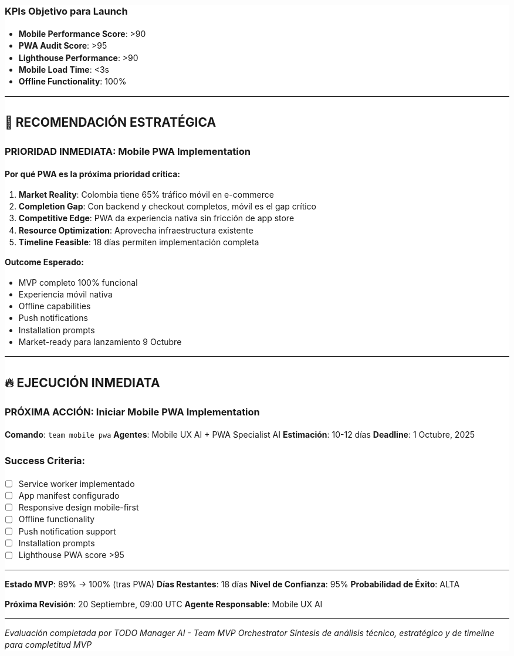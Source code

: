 ### KPIs Objetivo para Launch
- **Mobile Performance Score**: >90
- **PWA Audit Score**: >95
- **Lighthouse Performance**: >90
- **Mobile Load Time**: <3s
- **Offline Functionality**: 100%

---

## 🚀 RECOMENDACIÓN ESTRATÉGICA

### PRIORIDAD INMEDIATA: Mobile PWA Implementation

**Por qué PWA es la próxima prioridad crítica:**

1. **Market Reality**: Colombia tiene 65% tráfico móvil en e-commerce
2. **Completion Gap**: Con backend y checkout completos, móvil es el gap crítico
3. **Competitive Edge**: PWA da experiencia nativa sin fricción de app store
4. **Resource Optimization**: Aprovecha infraestructura existente
5. **Timeline Feasible**: 18 días permiten implementación completa

**Outcome Esperado:**
- MVP completo 100% funcional
- Experiencia móvil nativa
- Offline capabilities
- Push notifications
- Installation prompts
- Market-ready para lanzamiento 9 Octubre

---

## 🔥 EJECUCIÓN INMEDIATA

### PRÓXIMA ACCIÓN: Iniciar Mobile PWA Implementation
**Comando**: `team mobile pwa`
**Agentes**: Mobile UX AI + PWA Specialist AI
**Estimación**: 10-12 días
**Deadline**: 1 Octubre, 2025

### Success Criteria:
- [ ] Service worker implementado
- [ ] App manifest configurado
- [ ] Responsive design mobile-first
- [ ] Offline functionality
- [ ] Push notification support
- [ ] Installation prompts
- [ ] Lighthouse PWA score >95

---

**Estado MVP**: 89% → 100% (tras PWA)
**Días Restantes**: 18 días
**Nivel de Confianza**: 95%
**Probabilidad de Éxito**: ALTA

**Próxima Revisión**: 20 Septiembre, 09:00 UTC
**Agente Responsable**: Mobile UX AI

---

*Evaluación completada por TODO Manager AI - Team MVP Orchestrator*
*Síntesis de análisis técnico, estratégico y de timeline para completitud MVP*
